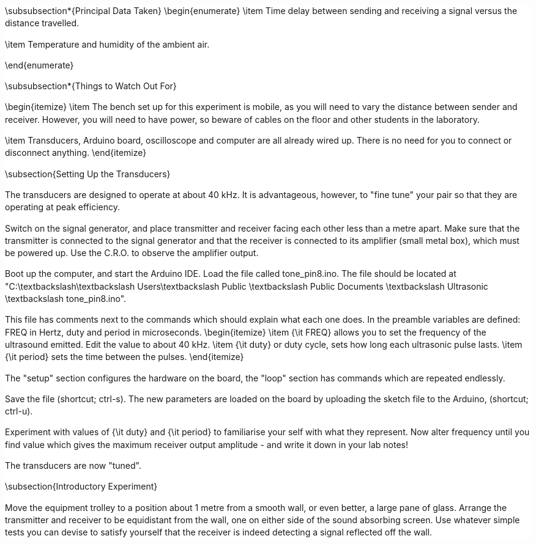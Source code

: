 \subsubsection*{Principal Data Taken}
\begin{enumerate}
\item Time delay between sending and receiving a signal versus the distance travelled.

\item Temperature and humidity of the ambient air.

\end{enumerate}

\subsubsection*{Things to Watch Out For}

\begin{itemize}
\item The bench set up for this experiment is mobile, as you will need to vary the distance between sender and receiver. However, you will need to have power, so beware of cables on the floor and other students in the laboratory.

\item Transducers, Arduino board, oscilloscope and computer are all already wired up. There is no need for you to connect or disconnect anything.
\end{itemize}

\subsection{Setting Up the Transducers}

The transducers are designed to operate at about 40 kHz.  It is advantageous, however, to  "fine tune"  your pair so that they are operating at peak efficiency.

Switch on the signal generator, and place transmitter and receiver facing each other less than a metre apart.  Make sure that the transmitter is connected to the signal generator and that the receiver is connected to its amplifier (small metal box), which must be powered up.  Use the  C.R.O. to observe the amplifier output.

Boot up the computer, and start the Arduino IDE. Load the file called tone\_pin8.ino. The file should be located at "C:\textbackslash\textbackslash Users\textbackslash Public \textbackslash Public Documents \textbackslash Ultrasonic \textbackslash tone\_pin8.ino".

This file has comments next to the commands which should explain what each one does.
In the preamble variables are defined: FREQ in Hertz, duty and period in microseconds.
\begin{itemize}
	\item {\it FREQ} allows you to set the frequency of the ultrasound emitted. Edit the value to about 40 kHz.
	\item {\it duty} or duty cycle, sets how long each ultrasonic pulse lasts.
	\item {\it period} sets the time between the  pulses.
\end{itemize}

The "setup" section configures the hardware on the board, the "loop" section has commands which are repeated endlessly.

Save the file (shortcut; ctrl-s). The new parameters are loaded on the board by  uploading the sketch file to the Arduino, (shortcut; ctrl-u).

Experiment with values of {\it duty} and {\it period} to familiarise your self with what they represent. Now alter frequency until you find value which gives the maximum receiver output amplitude - and write it down in your lab notes!

The transducers are now "tuned".


\subsection{Introductory Experiment}

Move the equipment trolley to a position about 1 metre from a smooth wall, or even better, a large pane of glass.   Arrange the transmitter and receiver to be equidistant from the wall, one on either side of the sound absorbing screen.  Use whatever simple tests you can devise to satisfy yourself that the receiver is indeed detecting a signal reflected off the wall.
